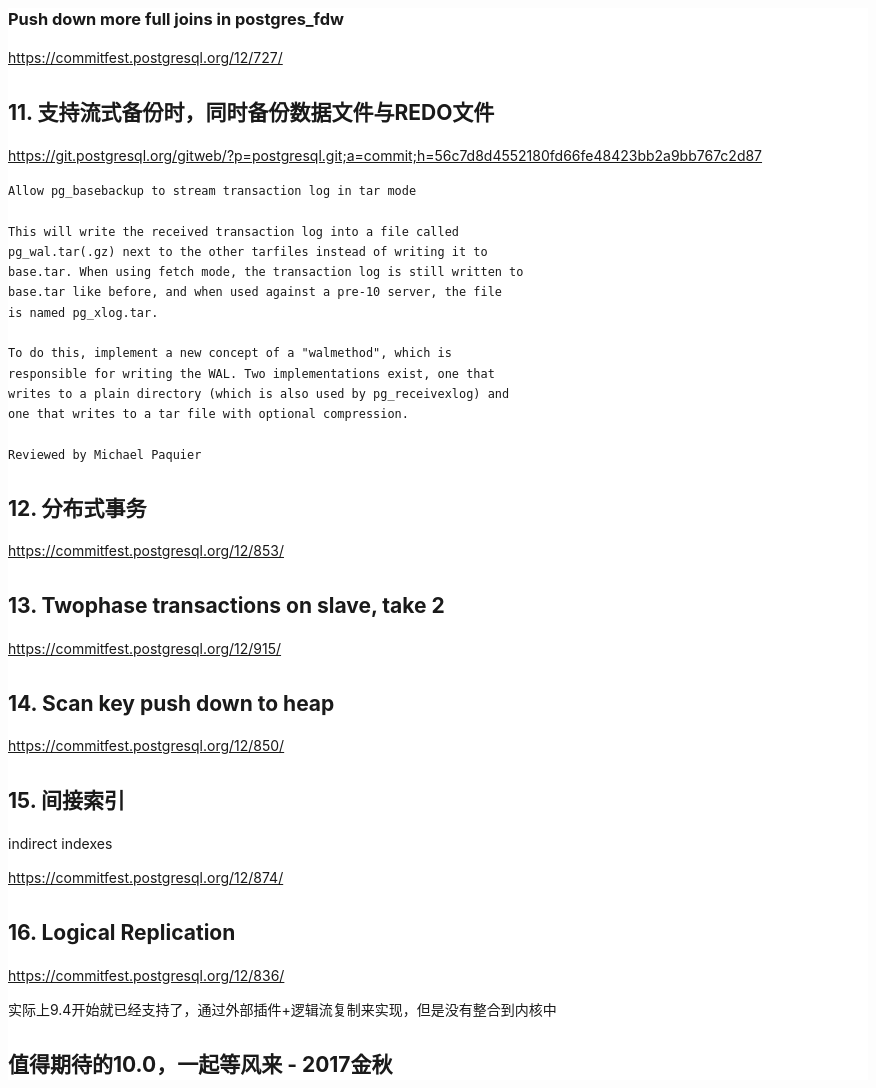 ### Push down more full joins in postgres_fdw  
https://commitfest.postgresql.org/12/727/  
  
  
## 11. 支持流式备份时，同时备份数据文件与REDO文件  
https://git.postgresql.org/gitweb/?p=postgresql.git;a=commit;h=56c7d8d4552180fd66fe48423bb2a9bb767c2d87  
  
```  
Allow pg_basebackup to stream transaction log in tar mode  
  
This will write the received transaction log into a file called  
pg_wal.tar(.gz) next to the other tarfiles instead of writing it to  
base.tar. When using fetch mode, the transaction log is still written to  
base.tar like before, and when used against a pre-10 server, the file  
is named pg_xlog.tar.  
  
To do this, implement a new concept of a "walmethod", which is  
responsible for writing the WAL. Two implementations exist, one that  
writes to a plain directory (which is also used by pg_receivexlog) and  
one that writes to a tar file with optional compression.  
  
Reviewed by Michael Paquier  
```  
  
  
  
## 12. 分布式事务  
  
https://commitfest.postgresql.org/12/853/  
  
## 13. Twophase transactions on slave, take 2  
  
https://commitfest.postgresql.org/12/915/  
  
## 14. Scan key push down to heap  
  
https://commitfest.postgresql.org/12/850/  
  
  
## 15. 间接索引  
indirect indexes  
  
https://commitfest.postgresql.org/12/874/  
  
  
## 16. Logical Replication  
https://commitfest.postgresql.org/12/836/  
  
实际上9.4开始就已经支持了，通过外部插件+逻辑流复制来实现，但是没有整合到内核中  
  
## 值得期待的10.0，一起等风来 - 2017金秋  
  